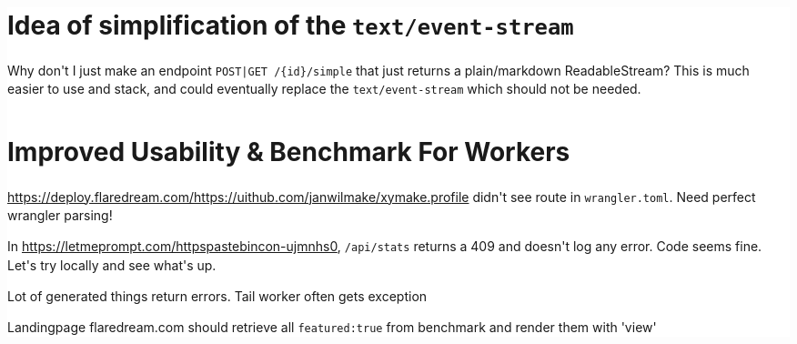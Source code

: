 # Idea of simplification of the `text/event-stream`

Why don't I just make an endpoint `POST|GET /{id}/simple` that just returns a plain/markdown ReadableStream? This is much easier to use and stack, and could eventually replace the `text/event-stream` which should not be needed.

# Improved Usability & Benchmark For Workers

https://deploy.flaredream.com/https://uithub.com/janwilmake/xymake.profile didn't see route in `wrangler.toml`. Need perfect wrangler parsing!

In https://letmeprompt.com/httpspastebincon-ujmnhs0, `/api/stats` returns a 409 and doesn't log any error. Code seems fine. Let's try locally and see what's up.

Lot of generated things return errors. Tail worker often gets exception

Landingpage flaredream.com should retrieve all `featured:true` from benchmark and render them with 'view'
